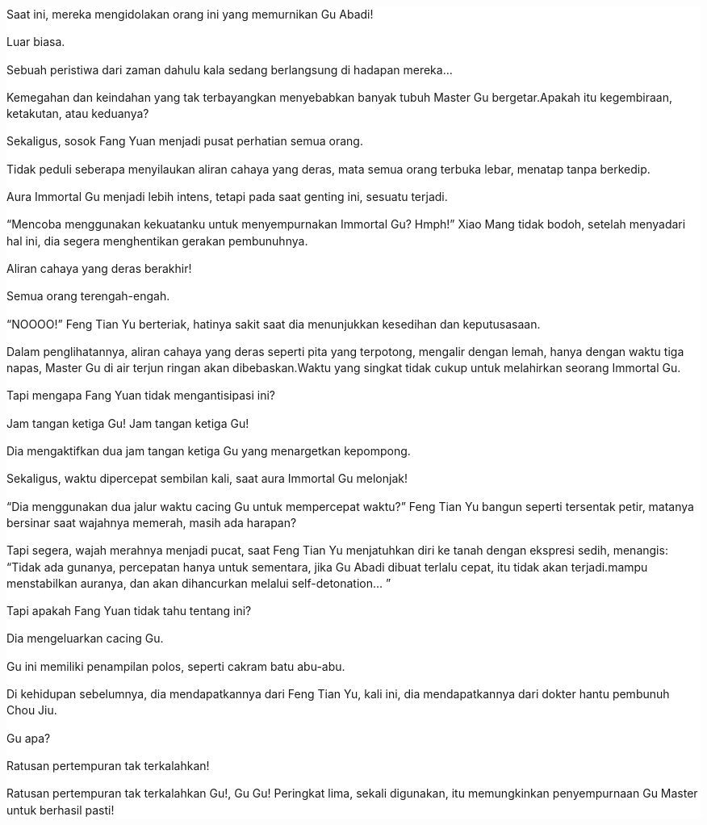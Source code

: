 Saat ini, mereka mengidolakan orang ini yang memurnikan Gu Abadi!

Luar biasa.

Sebuah peristiwa dari zaman dahulu kala sedang berlangsung di hadapan mereka…

Kemegahan dan keindahan yang tak terbayangkan menyebabkan banyak tubuh Master Gu bergetar.Apakah itu kegembiraan, ketakutan, atau keduanya?

Sekaligus, sosok Fang Yuan menjadi pusat perhatian semua orang.

Tidak peduli seberapa menyilaukan aliran cahaya yang deras, mata semua orang terbuka lebar, menatap tanpa berkedip.

Aura Immortal Gu menjadi lebih intens, tetapi pada saat genting ini, sesuatu terjadi.

“Mencoba menggunakan kekuatanku untuk menyempurnakan Immortal Gu? Hmph!” Xiao Mang tidak bodoh, setelah menyadari hal ini, dia segera menghentikan gerakan pembunuhnya.

Aliran cahaya yang deras berakhir!

Semua orang terengah-engah.

“NOOOO!” Feng Tian Yu berteriak, hatinya sakit saat dia menunjukkan kesedihan dan keputusasaan.

Dalam penglihatannya, aliran cahaya yang deras seperti pita yang terpotong, mengalir dengan lemah, hanya dengan waktu tiga napas, Master Gu di air terjun ringan akan dibebaskan.Waktu yang singkat tidak cukup untuk melahirkan seorang Immortal Gu.

Tapi mengapa Fang Yuan tidak mengantisipasi ini?

Jam tangan ketiga Gu! Jam tangan ketiga Gu!

Dia mengaktifkan dua jam tangan ketiga Gu yang menargetkan kepompong.

Sekaligus, waktu dipercepat sembilan kali, saat aura Immortal Gu melonjak!

“Dia menggunakan dua jalur waktu cacing Gu untuk mempercepat waktu?” Feng Tian Yu bangun seperti tersentak petir, matanya bersinar saat wajahnya memerah, masih ada harapan?

Tapi segera, wajah merahnya menjadi pucat, saat Feng Tian Yu menjatuhkan diri ke tanah dengan ekspresi sedih, menangis: “Tidak ada gunanya, percepatan hanya untuk sementara, jika Gu Abadi dibuat terlalu cepat, itu tidak akan terjadi.mampu menstabilkan auranya, dan akan dihancurkan melalui self-detonation… ”

Tapi apakah Fang Yuan tidak tahu tentang ini?

Dia mengeluarkan cacing Gu.

Gu ini memiliki penampilan polos, seperti cakram batu abu-abu.



Di kehidupan sebelumnya, dia mendapatkannya dari Feng Tian Yu, kali ini, dia mendapatkannya dari dokter hantu pembunuh Chou Jiu.

Gu apa?

Ratusan pertempuran tak terkalahkan!

Ratusan pertempuran tak terkalahkan Gu!, Gu Gu! Peringkat lima, sekali digunakan, itu memungkinkan penyempurnaan Gu Master untuk berhasil pasti!
